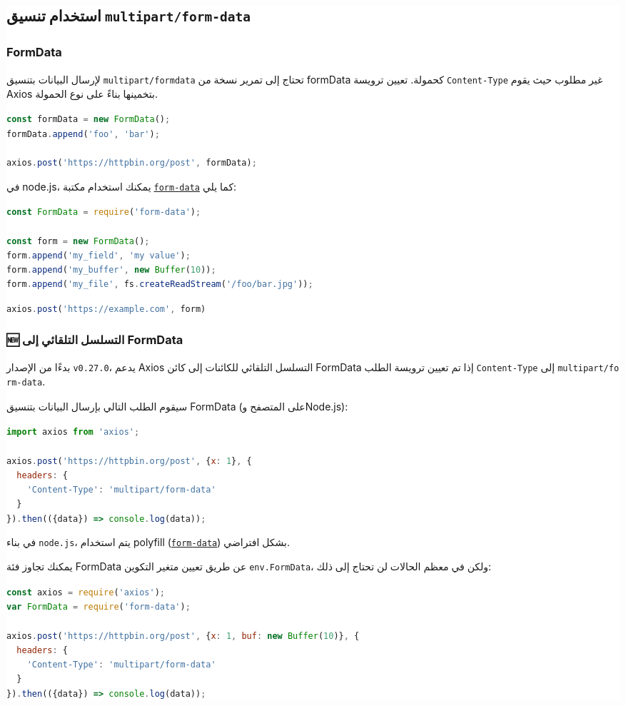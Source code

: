 ## استخدام تنسيق `multipart/form-data`

### FormData

لإرسال البيانات بتنسيق `multipart/formdata` تحتاج إلى تمرير نسخة من formData كحمولة.
تعيين ترويسة `Content-Type` غير مطلوب حيث يقوم Axios بتخمينها بناءً على نوع الحمولة.

```js
const formData = new FormData();
formData.append('foo', 'bar');

axios.post('https://httpbin.org/post', formData);
```

في node.js، يمكنك استخدام مكتبة [`form-data`](https://github.com/form-data/form-data) كما يلي:

```js
const FormData = require('form-data');

const form = new FormData();
form.append('my_field', 'my value');
form.append('my_buffer', new Buffer(10));
form.append('my_file', fs.createReadStream('/foo/bar.jpg'));
```
```js
axios.post('https://example.com', form)
```

### 🆕 التسلسل التلقائي إلى FormData

بدءًا من الإصدار `v0.27.0`، يدعم Axios التسلسل التلقائي للكائنات إلى كائن FormData إذا تم تعيين ترويسة الطلب
`Content-Type` إلى `multipart/form-data`.

سيقوم الطلب التالي بإرسال البيانات بتنسيق FormData (على المتصفح وNode.js):

```js
import axios from 'axios';

axios.post('https://httpbin.org/post', {x: 1}, {
  headers: {
    'Content-Type': 'multipart/form-data'
  }
}).then(({data}) => console.log(data));
```

في بناء `node.js`، يتم استخدام polyfill ([`form-data`](https://github.com/form-data/form-data)) بشكل افتراضي.

يمكنك تجاوز فئة FormData عن طريق تعيين متغير التكوين `env.FormData`،
ولكن في معظم الحالات لن تحتاج إلى ذلك:

```js
const axios = require('axios');
var FormData = require('form-data');

axios.post('https://httpbin.org/post', {x: 1, buf: new Buffer(10)}, {
  headers: {
    'Content-Type': 'multipart/form-data'
  }
}).then(({data}) => console.log(data));
```
